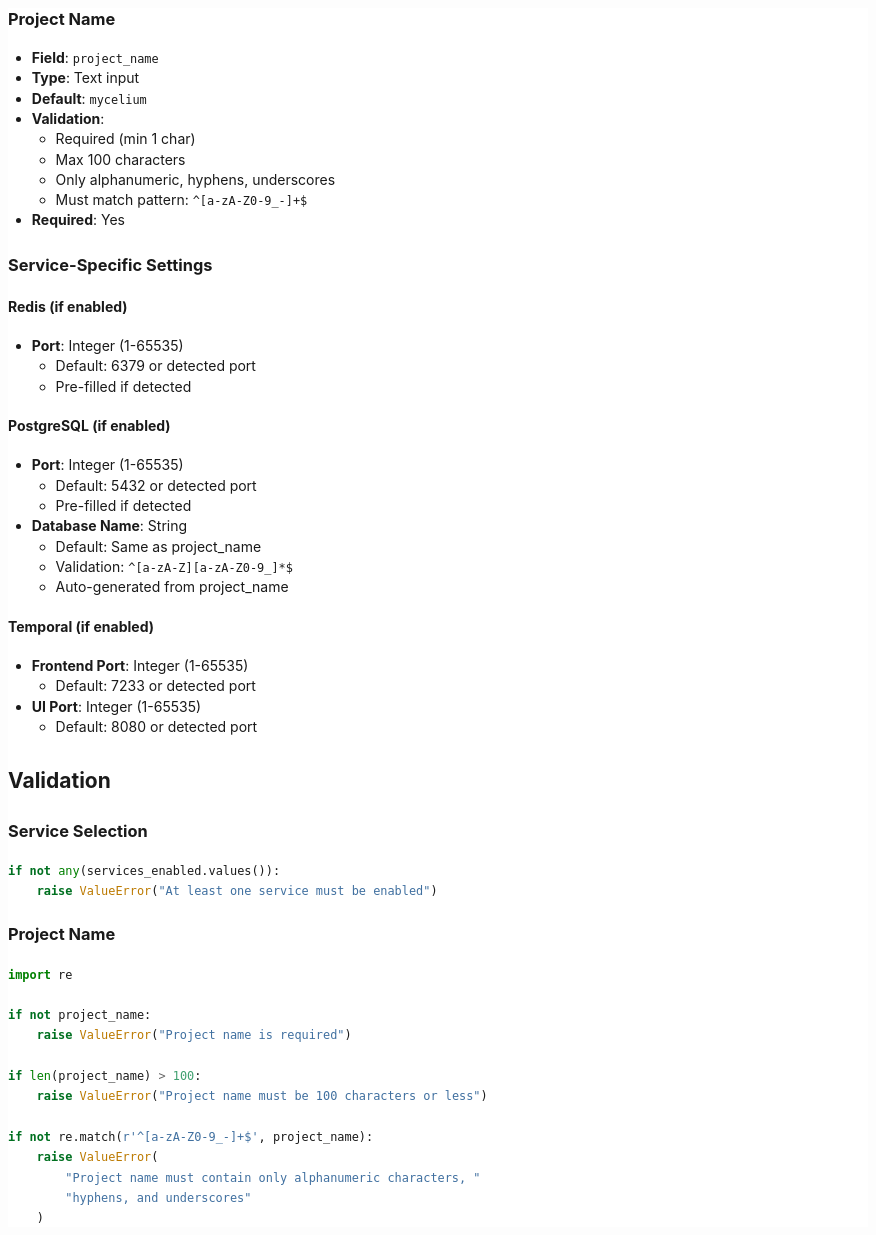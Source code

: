 ### Project Name

- **Field**: `project_name`
- **Type**: Text input
- **Default**: `mycelium`
- **Validation**:
  - Required (min 1 char)
  - Max 100 characters
  - Only alphanumeric, hyphens, underscores
  - Must match pattern: `^[a-zA-Z0-9_-]+$`
- **Required**: Yes

### Service-Specific Settings

#### Redis (if enabled)

- **Port**: Integer (1-65535)
  - Default: 6379 or detected port
  - Pre-filled if detected

#### PostgreSQL (if enabled)

- **Port**: Integer (1-65535)
  - Default: 5432 or detected port
  - Pre-filled if detected
- **Database Name**: String
  - Default: Same as project_name
  - Validation: `^[a-zA-Z][a-zA-Z0-9_]*$`
  - Auto-generated from project_name

#### Temporal (if enabled)

- **Frontend Port**: Integer (1-65535)
  - Default: 7233 or detected port
- **UI Port**: Integer (1-65535)
  - Default: 8080 or detected port

## Validation

### Service Selection

```python
if not any(services_enabled.values()):
    raise ValueError("At least one service must be enabled")
```

### Project Name

```python
import re

if not project_name:
    raise ValueError("Project name is required")

if len(project_name) > 100:
    raise ValueError("Project name must be 100 characters or less")

if not re.match(r'^[a-zA-Z0-9_-]+$', project_name):
    raise ValueError(
        "Project name must contain only alphanumeric characters, "
        "hyphens, and underscores"
    )
```
